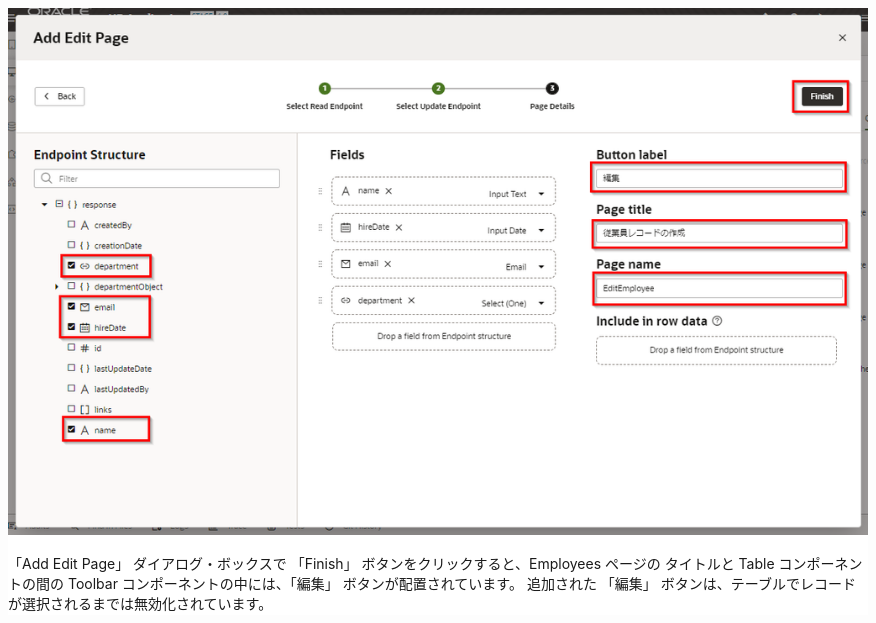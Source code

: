 ![](131_01.png)

「Add Edit Page」 ダイアログ・ボックスで 「Finish」 ボタンをクリックすると、Employees ページの タイトルと Table コンポーネントの間の Toolbar コンポーネントの中には、「編集」 ボタンが配置されています。 追加された 「編集」 ボタンは、テーブルでレコードが選択されるまでは無効化されています。
